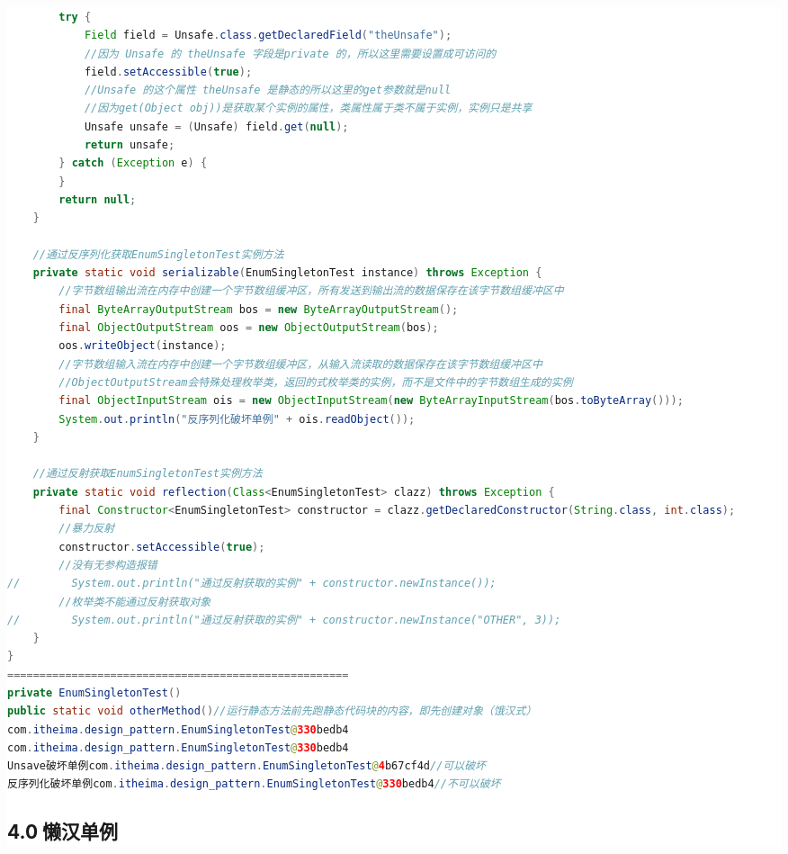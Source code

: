 ~~~java
        try {
            Field field = Unsafe.class.getDeclaredField("theUnsafe");
            //因为 Unsafe 的 theUnsafe 字段是private 的，所以这里需要设置成可访问的
            field.setAccessible(true);
            //Unsafe 的这个属性 theUnsafe 是静态的所以这里的get参数就是null
            //因为get(Object obj))是获取某个实例的属性，类属性属于类不属于实例，实例只是共享
            Unsafe unsafe = (Unsafe) field.get(null);
            return unsafe;
        } catch (Exception e) {
        }
        return null;
    }

    //通过反序列化获取EnumSingletonTest实例方法
    private static void serializable(EnumSingletonTest instance) throws Exception {
        //字节数组输出流在内存中创建一个字节数组缓冲区，所有发送到输出流的数据保存在该字节数组缓冲区中
        final ByteArrayOutputStream bos = new ByteArrayOutputStream();
        final ObjectOutputStream oos = new ObjectOutputStream(bos);
        oos.writeObject(instance);
        //字节数组输入流在内存中创建一个字节数组缓冲区，从输入流读取的数据保存在该字节数组缓冲区中
        //ObjectOutputStream会特殊处理枚举类，返回的式枚举类的实例，而不是文件中的字节数组生成的实例
        final ObjectInputStream ois = new ObjectInputStream(new ByteArrayInputStream(bos.toByteArray()));
        System.out.println("反序列化破坏单例" + ois.readObject());
    }

    //通过反射获取EnumSingletonTest实例方法
    private static void reflection(Class<EnumSingletonTest> clazz) throws Exception {
        final Constructor<EnumSingletonTest> constructor = clazz.getDeclaredConstructor(String.class, int.class);
        //暴力反射
        constructor.setAccessible(true);
        //没有无参构造报错
//        System.out.println("通过反射获取的实例" + constructor.newInstance());
        //枚举类不能通过反射获取对象
//        System.out.println("通过反射获取的实例" + constructor.newInstance("OTHER", 3));
    }
}
=====================================================
private EnumSingletonTest()
public static void otherMethod()//运行静态方法前先跑静态代码块的内容，即先创建对象（饿汉式）
com.itheima.design_pattern.EnumSingletonTest@330bedb4
com.itheima.design_pattern.EnumSingletonTest@330bedb4
Unsave破坏单例com.itheima.design_pattern.EnumSingletonTest@4b67cf4d//可以破坏
反序列化破坏单例com.itheima.design_pattern.EnumSingletonTest@330bedb4//不可以破坏
~~~





## 4.0 懒汉单例
